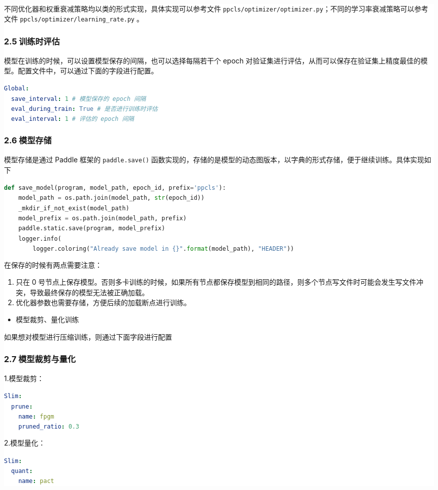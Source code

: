 不同优化器和权重衰减策略均以类的形式实现，具体实现可以参考文件 `ppcls/optimizer/optimizer.py`；不同的学习率衰减策略可以参考文件 `ppcls/optimizer/learning_rate.py` 。

<a name="2.5"></a>
### 2.5 训练时评估

模型在训练的时候，可以设置模型保存的间隔，也可以选择每隔若干个 epoch 对验证集进行评估，从而可以保存在验证集上精度最佳的模型。配置文件中，可以通过下面的字段进行配置。

```yaml
Global:
  save_interval: 1 # 模型保存的 epoch 间隔
  eval_during_train: True # 是否进行训练时评估
  eval_interval: 1 # 评估的 epoch 间隔
```

<a name="2.6"></a>
### 2.6 模型存储
模型存储是通过 Paddle 框架的 `paddle.save()` 函数实现的，存储的是模型的动态图版本，以字典的形式存储，便于继续训练。具体实现如下

```python
def save_model(program, model_path, epoch_id, prefix='ppcls'):
    model_path = os.path.join(model_path, str(epoch_id))
    _mkdir_if_not_exist(model_path)
    model_prefix = os.path.join(model_path, prefix)
    paddle.static.save(program, model_prefix)
    logger.info(
        logger.coloring("Already save model in {}".format(model_path), "HEADER"))
```

在保存的时候有两点需要注意：
1. 只在 0 号节点上保存模型。否则多卡训练的时候，如果所有节点都保存模型到相同的路径，则多个节点写文件时可能会发生写文件冲突，导致最终保存的模型无法被正确加载。
2. 优化器参数也需要存储，方便后续的加载断点进行训练。

* 模型裁剪、量化训练

如果想对模型进行压缩训练，则通过下面字段进行配置

<a name="2.7"></a>
### 2.7 模型裁剪与量化

1.模型裁剪：

```yaml
Slim:
  prune:
    name: fpgm
    pruned_ratio: 0.3
```

2.模型量化：

```yaml
Slim:
  quant:
    name: pact
```
